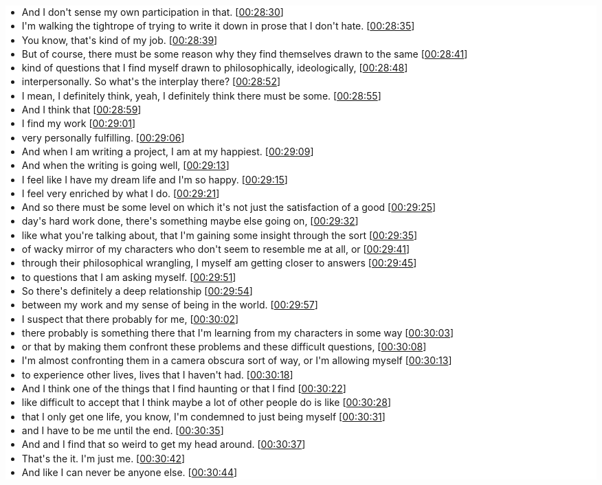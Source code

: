 *  And I don't sense my own participation in that. [[00:28:30](https://www.youtube.com/watch?v=k3OcgDhOYSM&t=1710.32s)]
*  I'm walking the tightrope of trying to write it down in prose that I don't hate. [[00:28:35](https://www.youtube.com/watch?v=k3OcgDhOYSM&t=1715.32s)]
*  You know, that's kind of my job. [[00:28:39](https://www.youtube.com/watch?v=k3OcgDhOYSM&t=1719.72s)]
*  But of course, there must be some reason why they find themselves drawn to the same [[00:28:41](https://www.youtube.com/watch?v=k3OcgDhOYSM&t=1721.6000000000001s)]
*  kind of questions that I find myself drawn to philosophically, ideologically, [[00:28:48](https://www.youtube.com/watch?v=k3OcgDhOYSM&t=1728.52s)]
*  interpersonally. So what's the interplay there? [[00:28:52](https://www.youtube.com/watch?v=k3OcgDhOYSM&t=1732.08s)]
*  I mean, I definitely think, yeah, I definitely think there must be some. [[00:28:55](https://www.youtube.com/watch?v=k3OcgDhOYSM&t=1735.52s)]
*  And I think that [[00:28:59](https://www.youtube.com/watch?v=k3OcgDhOYSM&t=1739.0s)]
*  I find my work [[00:29:01](https://www.youtube.com/watch?v=k3OcgDhOYSM&t=1741.56s)]
*  very personally fulfilling. [[00:29:06](https://www.youtube.com/watch?v=k3OcgDhOYSM&t=1746.96s)]
*  And when I am writing a project, I am at my happiest. [[00:29:09](https://www.youtube.com/watch?v=k3OcgDhOYSM&t=1749.6s)]
*  And when the writing is going well, [[00:29:13](https://www.youtube.com/watch?v=k3OcgDhOYSM&t=1753.16s)]
*  I feel like I have my dream life and I'm so happy. [[00:29:15](https://www.youtube.com/watch?v=k3OcgDhOYSM&t=1755.68s)]
*  I feel very enriched by what I do. [[00:29:21](https://www.youtube.com/watch?v=k3OcgDhOYSM&t=1761.24s)]
*  And so there must be some level on which it's not just the satisfaction of a good [[00:29:25](https://www.youtube.com/watch?v=k3OcgDhOYSM&t=1765.72s)]
*  day's hard work done, there's something maybe else going on, [[00:29:32](https://www.youtube.com/watch?v=k3OcgDhOYSM&t=1772.32s)]
*  like what you're talking about, that I'm gaining some insight through the sort [[00:29:35](https://www.youtube.com/watch?v=k3OcgDhOYSM&t=1775.8s)]
*  of wacky mirror of my characters who don't seem to resemble me at all, or [[00:29:41](https://www.youtube.com/watch?v=k3OcgDhOYSM&t=1781.2s)]
*  through their philosophical wrangling, I myself am getting closer to answers [[00:29:45](https://www.youtube.com/watch?v=k3OcgDhOYSM&t=1785.64s)]
*  to questions that I am asking myself. [[00:29:51](https://www.youtube.com/watch?v=k3OcgDhOYSM&t=1791.0s)]
*  So there's definitely a deep relationship [[00:29:54](https://www.youtube.com/watch?v=k3OcgDhOYSM&t=1794.0800000000002s)]
*  between my work and my sense of being in the world. [[00:29:57](https://www.youtube.com/watch?v=k3OcgDhOYSM&t=1797.8s)]
*  I suspect that there probably for me, [[00:30:02](https://www.youtube.com/watch?v=k3OcgDhOYSM&t=1802.0s)]
*  there probably is something there that I'm learning from my characters in some way [[00:30:03](https://www.youtube.com/watch?v=k3OcgDhOYSM&t=1803.96s)]
*  or that by making them confront these problems and these difficult questions, [[00:30:08](https://www.youtube.com/watch?v=k3OcgDhOYSM&t=1808.44s)]
*  I'm almost confronting them in a camera obscura sort of way, or I'm allowing myself [[00:30:13](https://www.youtube.com/watch?v=k3OcgDhOYSM&t=1813.2s)]
*  to experience other lives, lives that I haven't had. [[00:30:18](https://www.youtube.com/watch?v=k3OcgDhOYSM&t=1818.72s)]
*  And I think one of the things that I find haunting or that I find [[00:30:22](https://www.youtube.com/watch?v=k3OcgDhOYSM&t=1822.1200000000001s)]
*  like difficult to accept that I think maybe a lot of other people do is like [[00:30:28](https://www.youtube.com/watch?v=k3OcgDhOYSM&t=1828.1200000000001s)]
*  that I only get one life, you know, I'm condemned to just being myself [[00:30:31](https://www.youtube.com/watch?v=k3OcgDhOYSM&t=1831.8s)]
*  and I have to be me until the end. [[00:30:35](https://www.youtube.com/watch?v=k3OcgDhOYSM&t=1835.44s)]
*  And and I find that so weird to get my head around. [[00:30:37](https://www.youtube.com/watch?v=k3OcgDhOYSM&t=1837.96s)]
*  That's the it. I'm just me. [[00:30:42](https://www.youtube.com/watch?v=k3OcgDhOYSM&t=1842.76s)]
*  And like I can never be anyone else. [[00:30:44](https://www.youtube.com/watch?v=k3OcgDhOYSM&t=1844.68s)]